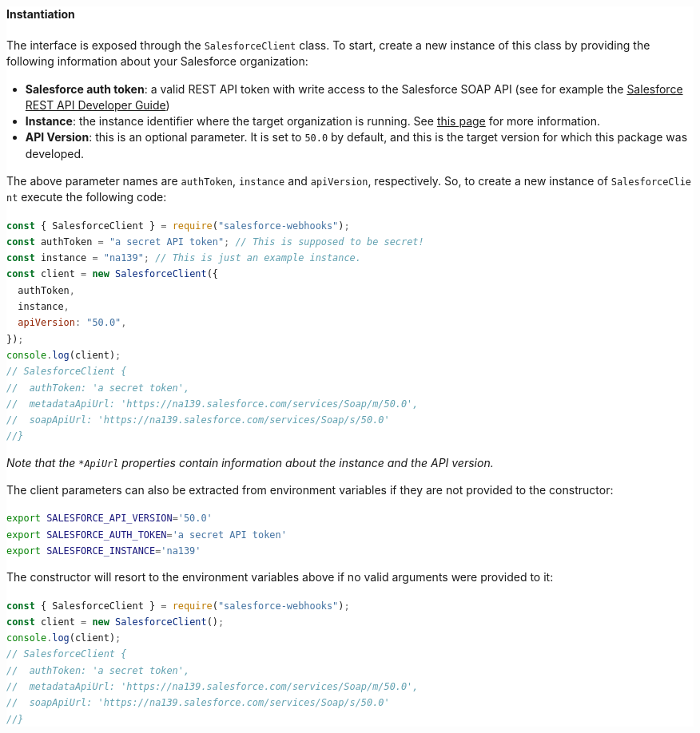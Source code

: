 #### Instantiation

The interface is exposed through the `SalesforceClient` class. To start, create
a new instance of this class by providing the following information about your
Salesforce organization:

- **Salesforce auth token**: a valid REST API token with write access to the
  Salesforce SOAP API (see for example the [Salesforce REST API Developer
  Guide](https://developer.salesforce.com/docs/atlas.en-us.api_rest.meta/api_rest/quickstart_oauth.htm))
- **Instance**: the instance identifier where the target organization is
  running. See [this
  page](https://help.salesforce.com/articleView?id=000314281&type=1&mode=1&language=en_US)
  for more information.
- **API Version**: this is an optional parameter. It is set to `50.0` by
  default, and this is the target version for which this package was developed.

The above parameter names are `authToken`, `instance` and `apiVersion`,
respectively. So, to create a new instance of `SalesforceClient` execute the
following code:

```js
const { SalesforceClient } = require("salesforce-webhooks");
const authToken = "a secret API token"; // This is supposed to be secret!
const instance = "na139"; // This is just an example instance.
const client = new SalesforceClient({
  authToken,
  instance,
  apiVersion: "50.0",
});
console.log(client);
// SalesforceClient {
//  authToken: 'a secret token',
//  metadataApiUrl: 'https://na139.salesforce.com/services/Soap/m/50.0',
//  soapApiUrl: 'https://na139.salesforce.com/services/Soap/s/50.0'
//}
```

_Note that the `*ApiUrl` properties contain information about the instance and
the API version._

The client parameters can also be extracted from environment variables if they
are not provided to the constructor:

```bash
export SALESFORCE_API_VERSION='50.0'
export SALESFORCE_AUTH_TOKEN='a secret API token'
export SALESFORCE_INSTANCE='na139'
```

The constructor will resort to the environment variables above if no valid
arguments were provided to it:

```js
const { SalesforceClient } = require("salesforce-webhooks");
const client = new SalesforceClient();
console.log(client);
// SalesforceClient {
//  authToken: 'a secret token',
//  metadataApiUrl: 'https://na139.salesforce.com/services/Soap/m/50.0',
//  soapApiUrl: 'https://na139.salesforce.com/services/Soap/s/50.0'
//}
```
